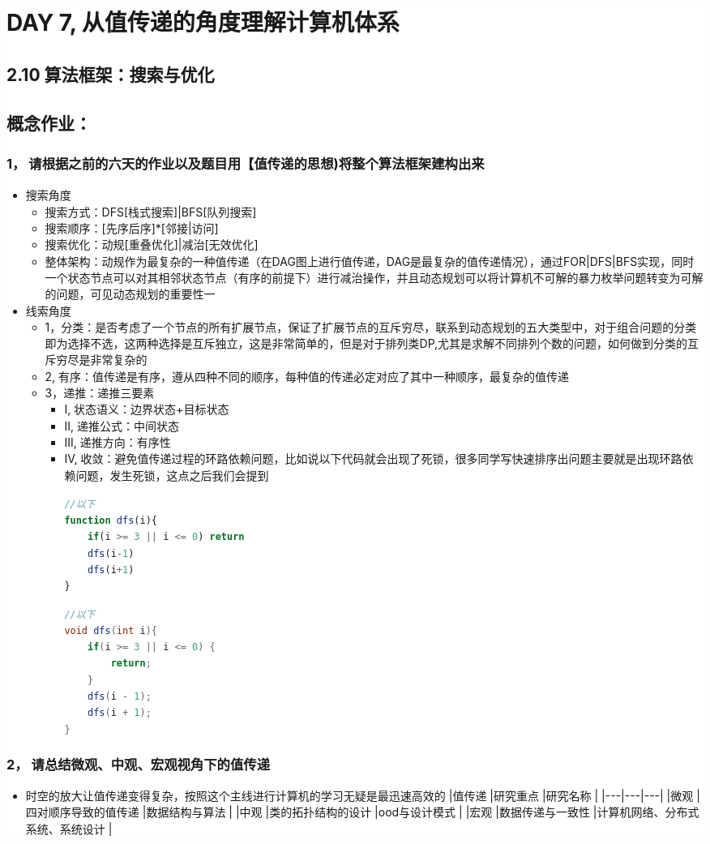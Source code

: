 # DAY 7, 从值传递的角度理解计算机体系
## 2.10 算法框架：搜索与优化

## 概念作业：
### 1， 请根据之前的六天的作业以及题目用【值传递的思想)将整个算法框架建构出来
* 搜索角度
  * 搜索方式：DFS[栈式搜索]|BFS[队列搜索]
  * 搜索顺序：[先序后序]*[邻接|访问]
  * 搜索优化：动规[重叠优化]|减治[无效优化]
  * 整体架构：动规作为最复杂的一种值传递（在DAG图上进行值传递，DAG是最复杂的值传递情况），通过FOR|DFS|BFS实现，同时一个状态节点可以对其相邻状态节点（有序的前提下）进行减治操作，并且动态规划可以将计算机不可解的暴力枚举问题转变为可解的问题，可见动态规划的重要性一
* 线索角度
  * 1，分类：是否考虑了一个节点的所有扩展节点，保证了扩展节点的互斥穷尽，联系到动态规划的五大类型中，对于组合问题的分类即为选择不选，这两种选择是互斥独立，这是非常简单的，但是对于排列类DP,尤其是求解不同排列个数的问题，如何做到分类的互斥穷尽是非常复杂的
  * 2, 有序：值传递是有序，遵从四种不同的顺序，每种值的传递必定对应了其中一种顺序，最复杂的值传递
  * 3，递推：递推三要素
    * I, 状态语义：边界状态+目标状态
    * II, 递推公式：中间状态
    * III, 递推方向：有序性
    * IV, 收敛：避免值传递过程的环路依赖问题，比如说以下代码就会出现了死锁，很多同学写快速排序出问题主要就是出现环路依赖问题，发生死锁，这点之后我们会提到
      ```javascript
      //以下
      function dfs(i){
          if(i >= 3 || i <= 0) return
          dfs(i-1) 
          dfs(i+1)
      }
      ```
      ```java
      //以下
      void dfs(int i){
          if(i >= 3 || i <= 0) {
              return;
          }
          dfs(i - 1);
          dfs(i + 1);
      }
      ```

### 2， 请总结微观、中观、宏观视角下的值传递
* 时空的放大让值传递变得复杂，按照这个主线进行计算机的学习无疑是最迅速高效的
  |值传递   |研究重点   |研究名称   |
  |---|---|---|
  |微观   |四对顺序导致的值传递   |数据结构与算法   |
  |中观   |类的拓扑结构的设计   |ood与设计模式   |
  |宏观   |数据传递与一致性   |计算机网络、分布式系统、系统设计   |
